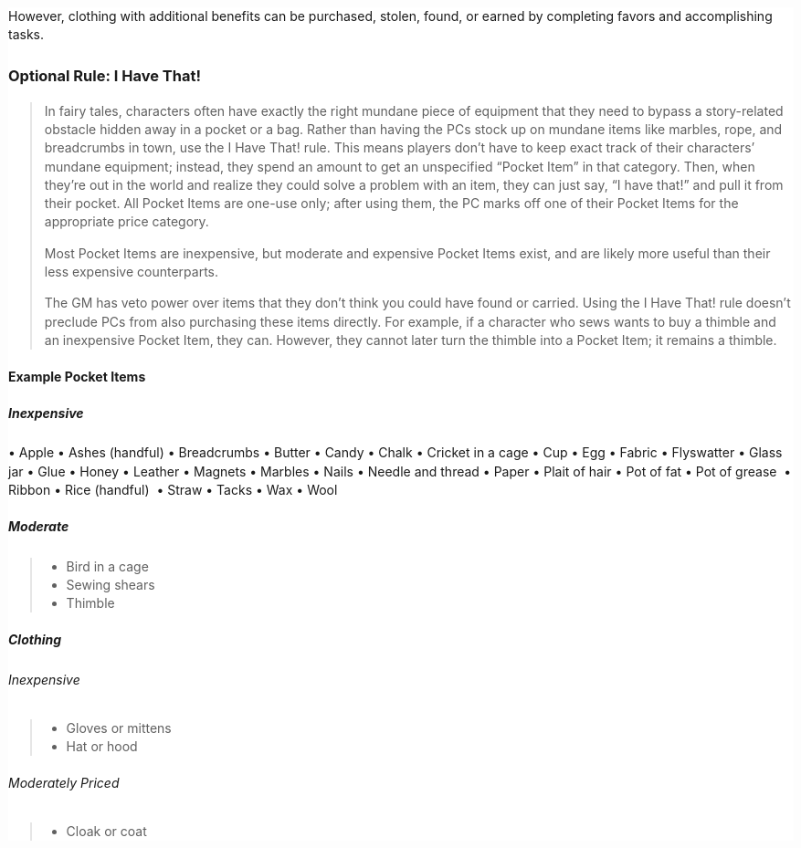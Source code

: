 However, clothing with additional benefits can be purchased, stolen, found, or earned by completing favors and accomplishing tasks. 
### Optional Rule: I Have That!
>In fairy tales, characters often have exactly the right mundane piece of equipment
that they need to bypass a story-related obstacle hidden away in a pocket or a bag. Rather than having the PCs stock up on mundane items like marbles, rope, and breadcrumbs in town, use the I Have That! rule. This means players don’t have to keep exact track of their characters’ mundane equipment; instead, they spend an amount to get an unspecified 
> “Pocket Item” in that category. Then, when they’re out in the world and realize they could solve a problem with an item, they can just say, “I have that!” and pull it from their pocket. All Pocket Items are one-use only; after using them, the PC marks off one of their Pocket Items for the appropriate price category.
> 
>Most Pocket Items are inexpensive, but moderate and expensive Pocket Items exist, and are likely more useful than their less expensive counterparts.
>
>The GM has veto power over items that they don’t think you could have found or carried.
Using the I Have That! rule doesn’t preclude PCs from also purchasing these items directly. For example, if a character who sews wants to buy a thimble and an inexpensive Pocket Item, they can. However, they cannot later turn the thimble into a Pocket Item; it remains a thimble.

#### Example Pocket Items
##### Inexpensive
• Apple
• Ashes (handful)
• Breadcrumbs
• Butter
• Candy
• Chalk
• Cricket in a cage
• Cup
• Egg
• Fabric
• Flyswatter
• Glass jar
• Glue
• Honey
• Leather
• Magnets
• Marbles
• Nails
• Needle and thread
• Paper
• Plait of hair
• Pot of fat
• Pot of grease 
• Ribbon
• Rice (handful) 
• Straw
• Tacks
• Wax
• Wool
##### Moderate
>- Bird in a cage
>- Sewing shears
>- Thimble
##### Clothing
###### Inexpensive
>- Gloves or mittens
>- Hat or hood
###### Moderately Priced
> - Cloak or coat